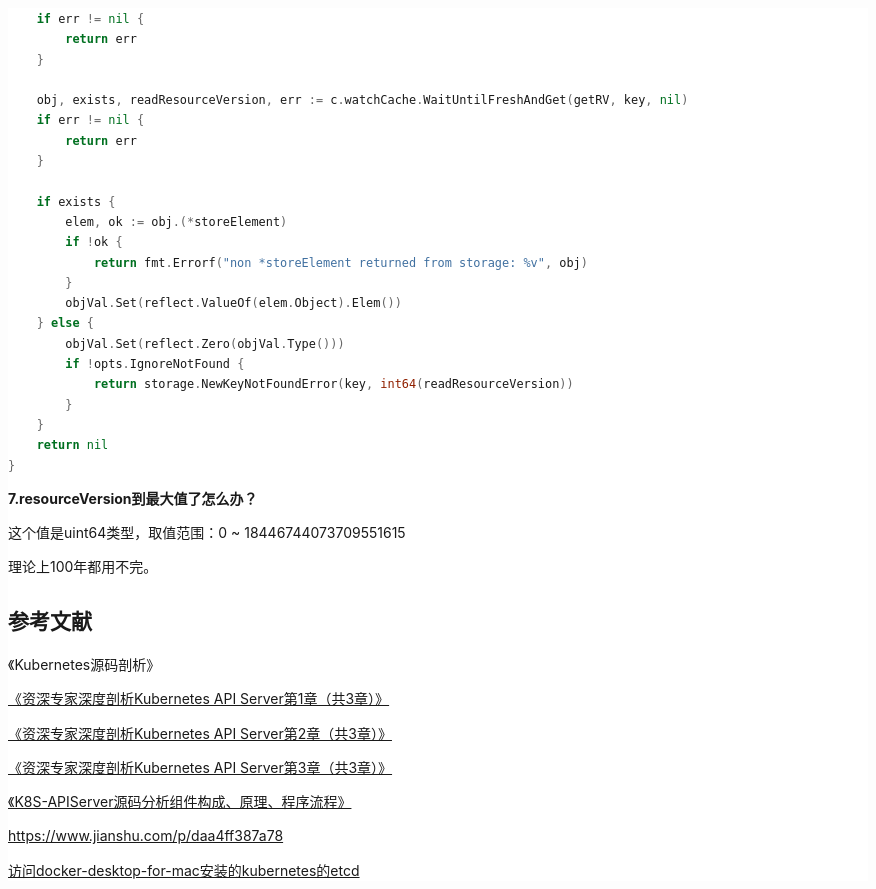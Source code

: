 ```go
	if err != nil {
		return err
	}

	obj, exists, readResourceVersion, err := c.watchCache.WaitUntilFreshAndGet(getRV, key, nil)
	if err != nil {
		return err
	}

	if exists {
		elem, ok := obj.(*storeElement)
		if !ok {
			return fmt.Errorf("non *storeElement returned from storage: %v", obj)
		}
		objVal.Set(reflect.ValueOf(elem.Object).Elem())
	} else {
		objVal.Set(reflect.Zero(objVal.Type()))
		if !opts.IgnoreNotFound {
			return storage.NewKeyNotFoundError(key, int64(readResourceVersion))
		}
	}
	return nil
}
```

**7.resourceVersion到最大值了怎么办？**

这个值是uint64类型，取值范围：0 ~ 18446744073709551615

理论上100年都用不完。



## 参考文献

《Kubernetes源码剖析》

[《资深专家深度剖析Kubernetes API Server第1章（共3章）》](https://cloud.tencent.com/developer/article/1330591)

[《资深专家深度剖析Kubernetes API Server第2章（共3章）》](https://cloud.tencent.com/developer/article/1331578?from=article.detail.1330591)

[《资深专家深度剖析Kubernetes API Server第3章（共3章）》](https://cloud.tencent.com/developer/article/1335712?from=article.detail.1330591)

[《K8S-APIServer源码分析组件构成、原理、程序流程》](https://blog.csdn.net/qq_17305249/article/details/105639029)

https://www.jianshu.com/p/daa4ff387a78

 [访问docker-desktop-for-mac安装的kubernetes的etcd](https://blog.csdn.net/yezi1993/article/details/106430390)
